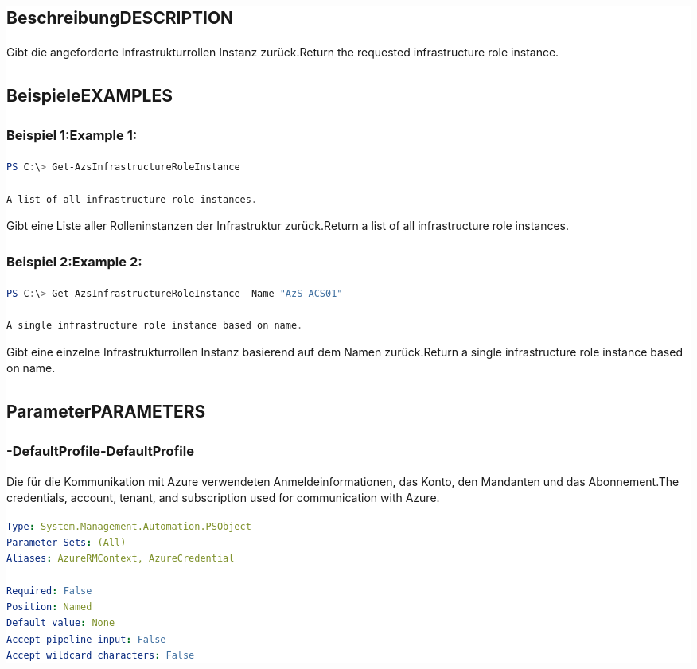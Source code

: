 ## <span data-ttu-id="9b1df-108">Beschreibung</span><span class="sxs-lookup"><span data-stu-id="9b1df-108">DESCRIPTION</span></span>
<span data-ttu-id="9b1df-109">Gibt die angeforderte Infrastrukturrollen Instanz zurück.</span><span class="sxs-lookup"><span data-stu-id="9b1df-109">Return the requested infrastructure role instance.</span></span>

## <span data-ttu-id="9b1df-110">Beispiele</span><span class="sxs-lookup"><span data-stu-id="9b1df-110">EXAMPLES</span></span>

### <span data-ttu-id="9b1df-111">Beispiel 1:</span><span class="sxs-lookup"><span data-stu-id="9b1df-111">Example 1:</span></span>
```powershell
PS C:\> Get-AzsInfrastructureRoleInstance

A list of all infrastructure role instances.
```

<span data-ttu-id="9b1df-112">Gibt eine Liste aller Rolleninstanzen der Infrastruktur zurück.</span><span class="sxs-lookup"><span data-stu-id="9b1df-112">Return a list of all infrastructure role instances.</span></span>

### <span data-ttu-id="9b1df-113">Beispiel 2:</span><span class="sxs-lookup"><span data-stu-id="9b1df-113">Example 2:</span></span>
```powershell
PS C:\> Get-AzsInfrastructureRoleInstance -Name "AzS-ACS01"

A single infrastructure role instance based on name.
```

<span data-ttu-id="9b1df-114">Gibt eine einzelne Infrastrukturrollen Instanz basierend auf dem Namen zurück.</span><span class="sxs-lookup"><span data-stu-id="9b1df-114">Return a single infrastructure role instance based on name.</span></span>

## <span data-ttu-id="9b1df-115">Parameter</span><span class="sxs-lookup"><span data-stu-id="9b1df-115">PARAMETERS</span></span>

### <span data-ttu-id="9b1df-116">-DefaultProfile</span><span class="sxs-lookup"><span data-stu-id="9b1df-116">-DefaultProfile</span></span>
<span data-ttu-id="9b1df-117">Die für die Kommunikation mit Azure verwendeten Anmeldeinformationen, das Konto, den Mandanten und das Abonnement.</span><span class="sxs-lookup"><span data-stu-id="9b1df-117">The credentials, account, tenant, and subscription used for communication with Azure.</span></span>

```yaml
Type: System.Management.Automation.PSObject
Parameter Sets: (All)
Aliases: AzureRMContext, AzureCredential

Required: False
Position: Named
Default value: None
Accept pipeline input: False
Accept wildcard characters: False

```
